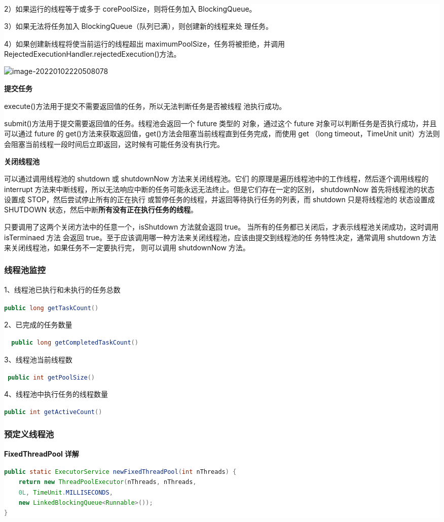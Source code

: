 2）如果运行的线程等于或多于 corePoolSize，则将任务加入 BlockingQueue。 

3）如果无法将任务加入 BlockingQueue（队列已满），则创建新的线程来处 理任务。

4）如果创建新线程将使当前运行的线程超出 maximumPoolSize，任务将被拒绝，并调用RejectedExecutionHandler.rejectedExecution()方法。

![image-20220102220508078](https://gitee.com/zysspace/pic/raw/master/images/202201022205586.png)

**提交任务** 

execute()方法用于提交不需要返回值的任务，所以无法判断任务是否被线程 池执行成功。 

submit()方法用于提交需要返回值的任务。线程池会返回一个 future 类型的 对象，通过这个 future 对象可以判断任务是否执行成功，并且可以通过 future 的 get()方法来获取返回值，get()方法会阻塞当前线程直到任务完成，而使用 get （long timeout，TimeUnit unit）方法则会阻塞当前线程一段时间后立即返回，这时候有可能任务没有执行完。 

**关闭线程池** 

可以通过调用线程池的 shutdown 或 shutdownNow 方法来关闭线程池。它们 的原理是遍历线程池中的工作线程，然后逐个调用线程的 interrupt 方法来中断线程，所以无法响应中断的任务可能永远无法终止。但是它们存在一定的区别， shutdownNow 首先将线程池的状态设置成 STOP，然后尝试停止所有的正在执行 或暂停任务的线程，并返回等待执行任务的列表，而 shutdown 只是将线程池的 状态设置成 SHUTDOWN 状态，然后中断**所有没有正在执行任务的线程**。

只要调用了这两个关闭方法中的任意一个，isShutdown 方法就会返回 true。 当所有的任务都已关闭后，才表示线程池关闭成功，这时调用 isTerminaed 方法 会返回 true。至于应该调用哪一种方法来关闭线程池，应该由提交到线程池的任 务特性决定，通常调用 shutdown 方法来关闭线程池，如果任务不一定要执行完， 则可以调用 shutdownNow 方法。 

### 线程池监控

1、线程池已执行和未执行的任务总数

```java
public long getTaskCount() 
```

2、已完成的任务数量

```java
  public long getCompletedTaskCount()
```

3、线程池当前线程数

```java
 public int getPoolSize() 
```

4、线程池中执行任务的线程数量

```java
public int getActiveCount() 
```



### **预定义线程池**

**FixedThreadPool** **详解** 

```java
public static ExecutorService newFixedThreadPool(int nThreads) {
    return new ThreadPoolExecutor(nThreads, nThreads,
    0L, TimeUnit.MILLISECONDS,
    new LinkedBlockingQueue<Runnable>());
}
```
